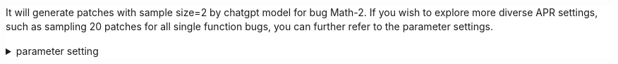 It will generate patches with sample size=2 by chatgpt model for bug Math-2. If you wish to explore more diverse APR settings, such as sampling 20 patches for all single function bugs, you can further refer to the parameter settings. 
    
<details><summary>parameter setting</summary></details>
